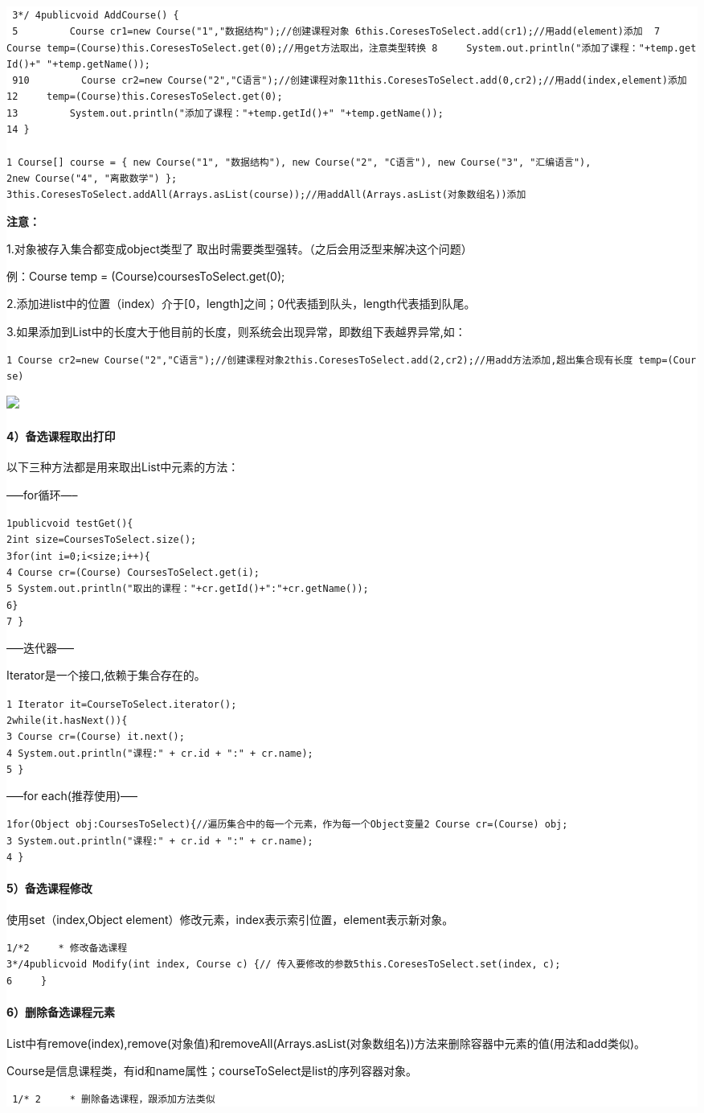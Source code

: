     3*/ 4publicvoid AddCourse() {
     5         Course cr1=new Course("1","数据结构");//创建课程对象 6this.CoresesToSelect.add(cr1);//用add(element)添加  7         Course temp=(Course)this.CoresesToSelect.get(0);//用get方法取出，注意类型转换 8     System.out.println("添加了课程："+temp.getId()+" "+temp.getName());
     910         Course cr2=new Course("2","C语言");//创建课程对象11this.CoresesToSelect.add(0,cr2);//用add(index,element)添加 12     temp=(Course)this.CoresesToSelect.get(0);
    13         System.out.println("添加了课程："+temp.getId()+" "+temp.getName());  
    14 }      

    1 Course[] course = { new Course("1", "数据结构"), new Course("2", "C语言"), new Course("3", "汇编语言"),
    2new Course("4", "离散数学") };
    3this.CoresesToSelect.addAll(Arrays.asList(course));//用addAll(Arrays.asList(对象数组名))添加

**注意：**

1.对象被存入集合都变成object类型了 取出时需要类型强转。（之后会用泛型来解决这个问题）

例：Course temp = (Course)coursesToSelect.get(0);

2.添加进list中的位置（index）介于[0，length]之间；0代表插到队头，length代表插到队尾。

3.如果添加到List中的长度大于他目前的长度，则系统会出现异常，即数组下表越界异常,如：

    1 Course cr2=new Course("2","C语言");//创建课程对象2this.CoresesToSelect.add(2,cr2);//用add方法添加,超出集合现有长度 temp=(Course)

![](5306c6c.png)

#### 4）备选课程取出打印

以下三种方法都是用来取出List中元素的方法：

 —–for循环—–

    1publicvoid testGet(){
    2int size=CoursesToSelect.size();
    3for(int i=0;i<size;i++){
    4 Course cr=(Course) CoursesToSelect.get(i);
    5 System.out.println("取出的课程："+cr.getId()+":"+cr.getName());
    6}
    7 }

—–迭代器—–

Iterator是一个接口,依赖于集合存在的。

    1 Iterator it=CourseToSelect.iterator();
    2while(it.hasNext()){
    3 Course cr=(Course) it.next();
    4 System.out.println("课程:" + cr.id + ":" + cr.name);
    5 }

—–for each(推荐使用)—–

    1for(Object obj:CoursesToSelect){//遍历集合中的每一个元素，作为每一个Object变量2 Course cr=(Course) obj;
    3 System.out.println("课程:" + cr.id + ":" + cr.name);
    4 }

#### 5）备选课程修改

使用set（index,Object element）修改元素，index表示索引位置，element表示新对象。

    1/*2     * 修改备选课程
    3*/4publicvoid Modify(int index, Course c) {// 传入要修改的参数5this.CoresesToSelect.set(index, c);
    6     }

#### 6）删除备选课程元素

List中有remove(index),remove(对象值)和removeAll(Arrays.asList(对象数组名))方法来删除容器中元素的值(用法和add类似)。

Course是信息课程类，有id和name属性；courseToSelect是list的序列容器对象。

     1/* 2     * 删除备选课程，跟添加方法类似